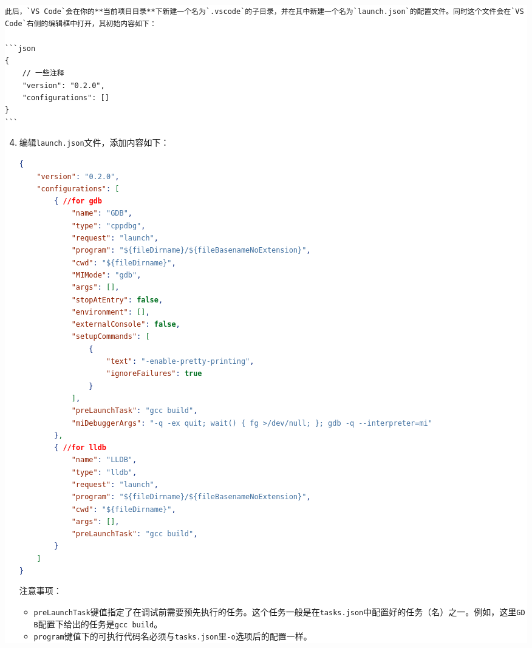    此后，`VS Code`会在你的**当前项目目录**下新建一个名为`.vscode`的子目录，并在其中新建一个名为`launch.json`的配置文件。同时这个文件会在`VS Code`右侧的编辑框中打开，其初始内容如下：

    ```json
    {
        // 一些注释
        "version": "0.2.0",
        "configurations": []
    }
    ```

4. 编辑`launch.json`文件，添加内容如下：

    ```json
    {
        "version": "0.2.0",
        "configurations": [
            { //for gdb
                "name": "GDB",
                "type": "cppdbg", 
                "request": "launch",
                "program": "${fileDirname}/${fileBasenameNoExtension}",
                "cwd": "${fileDirname}",
                "MIMode": "gdb",
                "args": [],
                "stopAtEntry": false,
                "environment": [],
                "externalConsole": false,
                "setupCommands": [
                    {
                        "text": "-enable-pretty-printing",
                        "ignoreFailures": true
                    }
                ],
                "preLaunchTask": "gcc build",
                "miDebuggerArgs": "-q -ex quit; wait() { fg >/dev/null; }; gdb -q --interpreter=mi"
            },
            { //for lldb
                "name": "LLDB",
                "type": "lldb",
                "request": "launch",
                "program": "${fileDirname}/${fileBasenameNoExtension}",
                "cwd": "${fileDirname}",
                "args": [],
                "preLaunchTask": "gcc build",
            }
        ]
    }
    ```
    注意事项：
    - `preLaunchTask`键值指定了在调试前需要预先执行的任务。这个任务一般是在`tasks.json`中配置好的任务（名）之一。例如，这里`GDB`配置下给出的任务是`gcc build`。
    - `program`键值下的可执行代码名必须与`tasks.json`里`-o`选项后的配置一样。
